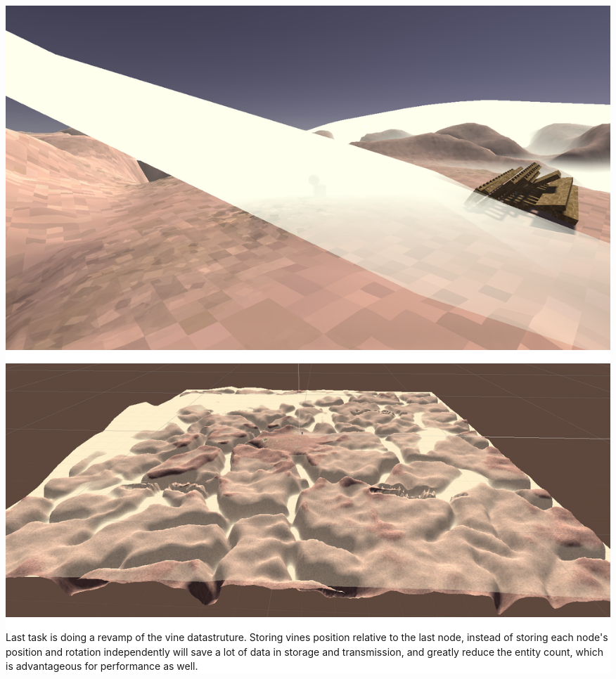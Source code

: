 

![2017-12-19 09.45.11 Screenshot](/assets/2019-01-15-logbook/2017-12-19%2009.45.11%20Screenshot.png)

![2017-12-19 at 17.00.56](/assets/2019-01-15-logbook/2017-12-19%20at%2017.00.56.png)


Last task is doing a revamp of the vine datastruture. Storing vines position relative to the last node, instead of storing each node's position and rotation independently will save a lot of data in storage and transmission, and greatly reduce the entity count, which is advantageous for performance as well.
